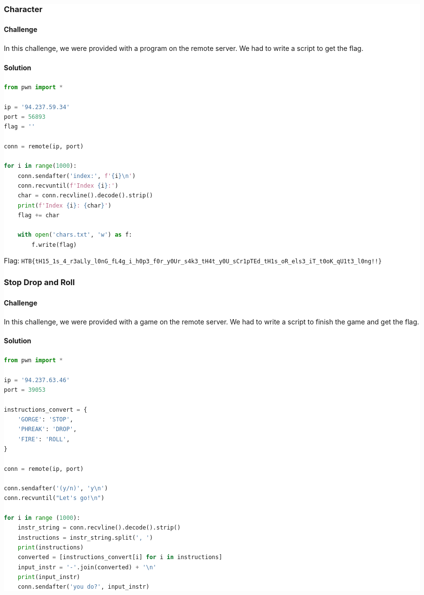### Character

#### Challenge

In this challenge, we were provided with a program on the remote server. We had to write a script to get the flag.

#### Solution

```py title="solve.py"
from pwn import *

ip = '94.237.59.34'
port = 56893
flag = ''

conn = remote(ip, port)

for i in range(1000):
    conn.sendafter('index:', f'{i}\n')
    conn.recvuntil(f'Index {i}:')
    char = conn.recvline().decode().strip()
    print(f'Index {i}: {char}')
    flag += char
    
    with open('chars.txt', 'w') as f:
        f.write(flag)
```

Flag: `HTB{tH15_1s_4_r3aLly_l0nG_fL4g_i_h0p3_f0r_y0Ur_s4k3_tH4t_y0U_sCr1pTEd_tH1s_oR_els3_iT_t0oK_qU1t3_l0ng!!}`

### Stop Drop and Roll

#### Challenge

In this challenge, we were provided with a game on the remote server. We had to write a script to finish the game and get the flag.

#### Solution

```py title="solve.py"
from pwn import *

ip = '94.237.63.46'
port = 39053

instructions_convert = {
    'GORGE': 'STOP',
    'PHREAK': 'DROP',
    'FIRE': 'ROLL',
}

conn = remote(ip, port)

conn.sendafter('(y/n)', 'y\n')
conn.recvuntil("Let's go!\n")

for i in range (1000):
    instr_string = conn.recvline().decode().strip()
    instructions = instr_string.split(', ')
    print(instructions)
    converted = [instructions_convert[i] for i in instructions]
    input_instr = '-'.join(converted) + '\n'
    print(input_instr)
    conn.sendafter('you do?', input_instr)
```